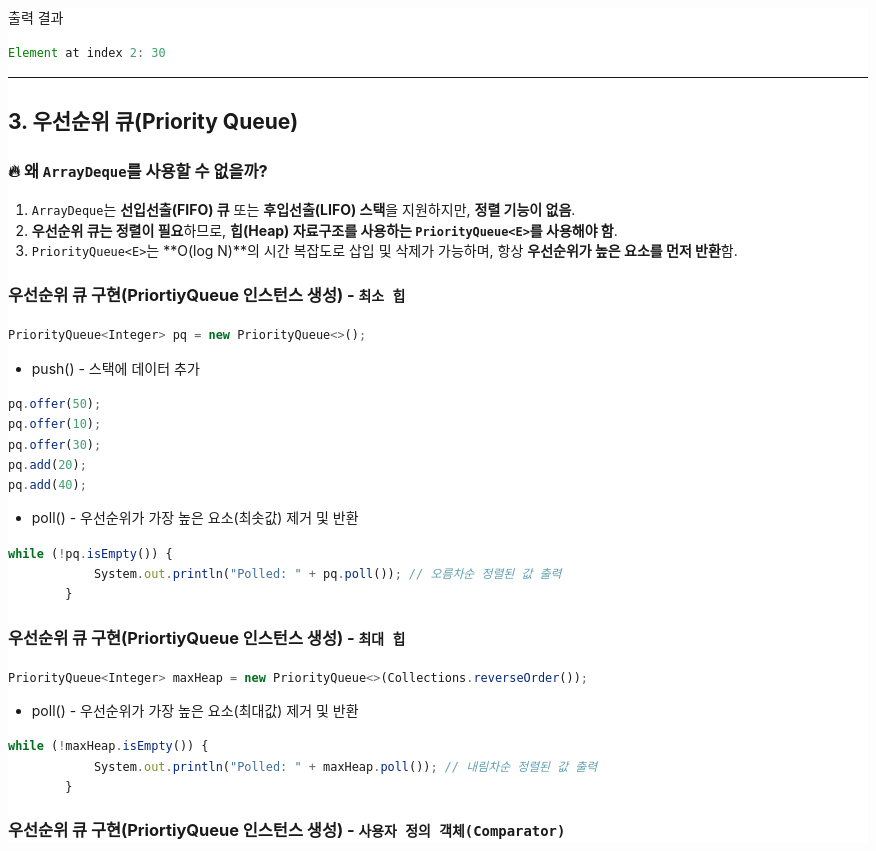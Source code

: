 출력 결과

```jsx
Element at index 2: 30
```

---

## 3. 우선순위 큐(Priority Queue)

### 🔥 **왜 `ArrayDeque`를 사용할 수 없을까?**

1. `ArrayDeque`는 **선입선출(FIFO) 큐** 또는 **후입선출(LIFO) 스택**을 지원하지만, **정렬 기능이 없음**.
2. **우선순위 큐는 정렬이 필요**하므로, **힙(Heap) 자료구조를 사용하는 `PriorityQueue<E>`를 사용해야 함**.
3. `PriorityQueue<E>`는 **O(log N)**의 시간 복잡도로 삽입 및 삭제가 가능하며, 항상 **우선순위가 높은 요소를 먼저 반환**함.

### 우선순위 큐 구현(PriortiyQueue 인스턴스 생성) - **`최소 힙`**

```jsx
PriorityQueue<Integer> pq = new PriorityQueue<>();
```

- push() - 스택에 데이터 추가

```jsx
pq.offer(50);
pq.offer(10);
pq.offer(30);
pq.add(20);
pq.add(40);
```

- poll() - 우선순위가 가장 높은 요소(최솟값) 제거 및 반환

```jsx
while (!pq.isEmpty()) {
            System.out.println("Polled: " + pq.poll()); // 오름차순 정렬된 값 출력
        }
```

### 우선순위 큐 구현(PriortiyQueue 인스턴스 생성) - **`최대 힙`**

```jsx
PriorityQueue<Integer> maxHeap = new PriorityQueue<>(Collections.reverseOrder());
```

- poll() - 우선순위가 가장 높은 요소(최대값) 제거 및 반환

```jsx
while (!maxHeap.isEmpty()) {
            System.out.println("Polled: " + maxHeap.poll()); // 내림차순 정렬된 값 출력
        }
```

### 우선순위 큐 구현(PriortiyQueue 인스턴스 생성) - `사용자 정의 객체(Comparator)`
